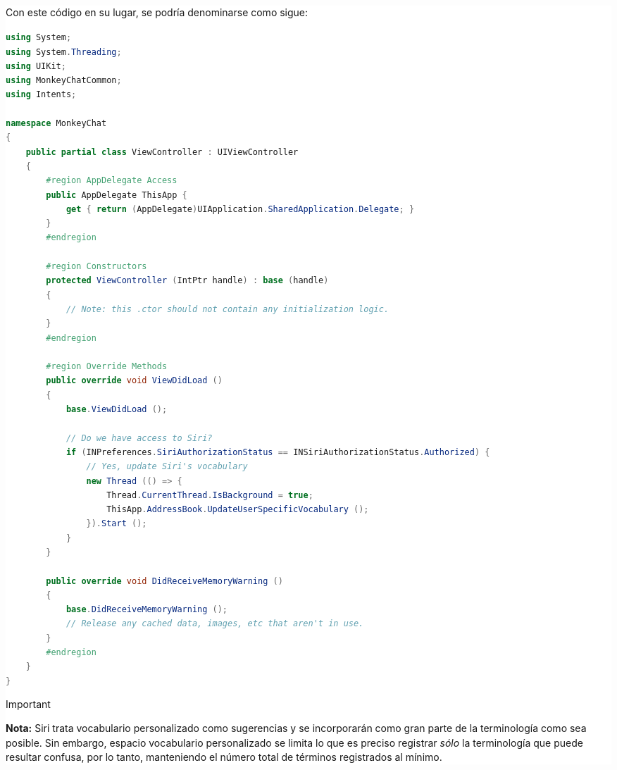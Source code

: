 Con este código en su lugar, se podría denominarse como sigue:

```csharp
using System;
using System.Threading;
using UIKit;
using MonkeyChatCommon;
using Intents;

namespace MonkeyChat
{
    public partial class ViewController : UIViewController
    {
        #region AppDelegate Access
        public AppDelegate ThisApp {
            get { return (AppDelegate)UIApplication.SharedApplication.Delegate; }
        }
        #endregion

        #region Constructors
        protected ViewController (IntPtr handle) : base (handle)
        {
            // Note: this .ctor should not contain any initialization logic.
        }
        #endregion

        #region Override Methods
        public override void ViewDidLoad ()
        {
            base.ViewDidLoad ();

            // Do we have access to Siri?
            if (INPreferences.SiriAuthorizationStatus == INSiriAuthorizationStatus.Authorized) {
                // Yes, update Siri's vocabulary
                new Thread (() => {
                    Thread.CurrentThread.IsBackground = true;
                    ThisApp.AddressBook.UpdateUserSpecificVocabulary ();
                }).Start ();
            }
        }

        public override void DidReceiveMemoryWarning ()
        {
            base.DidReceiveMemoryWarning ();
            // Release any cached data, images, etc that aren't in use.
        }
        #endregion
    }
}
```

> [!IMPORTANT]
> **Nota:** Siri trata vocabulario personalizado como sugerencias y se incorporarán como gran parte de la terminología como sea posible. Sin embargo, espacio vocabulario personalizado se limita lo que es preciso registrar _sólo_ la terminología que puede resultar confusa, por lo tanto, manteniendo el número total de términos registrados al mínimo.
